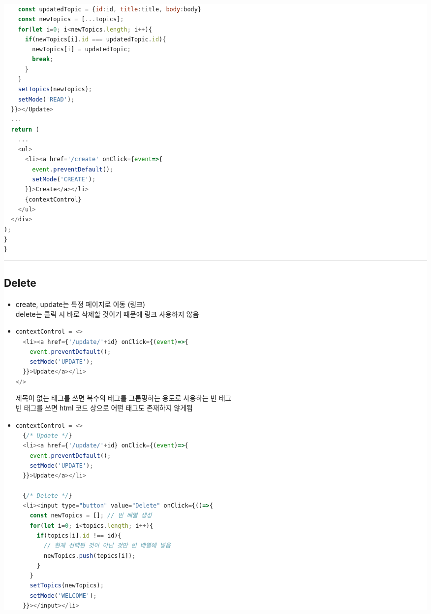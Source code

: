   ```javascript
      const updatedTopic = {id:id, title:title, body:body}
      const newTopics = [...topics];
      for(let i=0; i<newTopics.length; i++){
        if(newTopics[i].id === updatedTopic.id){
          newTopics[i] = updatedTopic;
          break;
        }
      }
      setTopics(newTopics);
      setMode('READ');
    }}></Update>
    ...
    return (
      ...
      <ul>
        <li><a href='/create' onClick={event=>{
          event.preventDefault();
          setMode('CREATE');
        }}>Create</a></li>
        {contextControl}
      </ul>
    </div>
  );
  }
  }
  ```  

---  

## Delete

- create, update는 특정 페이지로 이동 (링크)  
  delete는 클릭 시 바로 삭제할 것이기 때문에 링크 사용하지 않음
- ```javascript
  contextControl = <>
    <li><a href={'/update/'+id} onClick={(event)=>{
      event.preventDefault();
      setMode('UPDATE');
    }}>Update</a></li>
  </>
  ```  
  제목이 없는 태그를 쓰면 복수의 태그를 그룹핑하는 용도로 사용하는 빈 태그  
  빈 태그를 쓰면 html 코드 상으로 어떤 태그도 존재하지 않게됨  
- ```javascript
  contextControl = <>
    {/* Update */}
    <li><a href={'/update/'+id} onClick={(event)=>{
      event.preventDefault();
      setMode('UPDATE');
    }}>Update</a></li>

    {/* Delete */}
    <li><input type="button" value="Delete" onClick={()=>{
      const newTopics = []; // 빈 배열 생성
      for(let i=0; i<topics.length; i++){
        if(topics[i].id !== id){
          // 현재 선택된 것이 아닌 것만 빈 배열에 넣음
          newTopics.push(topics[i]);
        }
      }
      setTopics(newTopics);
      setMode('WELCOME');
    }}></input></li>
  ```